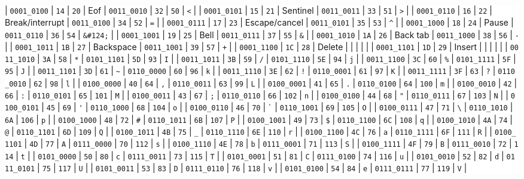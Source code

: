 | `0001_0100` | `14` | `20` | Eof | `0011_0010` | `32` | `50` | `<` |
| `0001_0101` | `15` | `21` | Sentinel | `0011_0011` | `33` | `51` | `>` |
| `0001_0110` | `16` | `22` | Break/interrupt | `0011_0100` | `34` | `52` | `=` |
| `0001_0111` | `17` | `23` | Escape/cancel | `0011_0101` | `35` | `53` | `^` |
| `0001_1000` | `18` | `24` | Pause | `0011_0110` | `36` | `54` | `&#124;` |
| `0001_1001` | `19` | `25` | Bell | `0011_0111` | `37` | `55` | `&` |
| `0001_1010` | `1A` | `26` | Back tab | `0011_1000` | `38` | `56` | `-` |
| `0001_1011` | `1B` | `27` | Backspace | `0011_1001` | `39` | `57` | `+` |
| `0001_1100` | `1C` | `28` | Delete |  |  |  |  |
| `0001_1101` | `1D` | `29` | Insert |  |  |  |  |
| `0011_1010` | `3A` | `58` | `*` | `0101_1101` | `5D` | `93` | `I` |
| `0011_1011` | `3B` | `59` | `/` | `0101_1110` | `5E` | `94` | `j` |
| `0011_1100` | `3C` | `60` | `%` | `0101_1111` | `5F` | `95` | `J` |
| `0011_1101` | `3D` | `61` | `~` | `0110_0000` | `60` | `96` | `k` |
| `0011_1110` | `3E` | `62` | `!` | `0110_0001` | `61` | `97` | `K` |
| `0011_1111` | `3F` | `63` | `?` | `0110_0010` | `62` | `98` | `l` |
| `0100_0000` | `40` | `64` | `,` | `0110_0011` | `63` | `99` | `L` |
| `0100_0001` | `41` | `65` | `.` | `0110_0100` | `64` | `100` | `m` |
| `0100_0010` | `42` | `66` | `:` | `0110_0101` | `65` | `101` | `M` |
| `0100_0011` | `43` | `67` | `;` | `0110_0110` | `66` | `102` | `n` |
| `0100_0100` | `44` | `68` | `"` | `0110_0111` | `67` | `103` | `N` |
| `0100_0101` | `45` | `69` | `'` | `0110_1000` | `68` | `104` | `o` |
| `0100_0110` | `46` | `70` | `` ` `` | `0110_1001` | `69` | `105` | `O` |
| `0100_0111` | `47` | `71` | `\` | `0110_1010` | `6A` | `106` | `p` |
| `0100_1000` | `48` | `72` | `#` | `0110_1011` | `6B` | `107` | `P` |
| `0100_1001` | `49` | `73` | `$` | `0110_1100` | `6C` | `108` | `q` |
| `0100_1010` | `4A` | `74` | `@` | `0110_1101` | `6D` | `109` | `Q` |
| `0100_1011` | `4B` | `75` | `_` | `0110_1110` | `6E` | `110` | `r` |
| `0100_1100` | `4C` | `76` | `a` | `0110_1111` | `6F` | `111` | `R` |
| `0100_1101` | `4D` | `77` | `A` | `0111_0000` | `70` | `112` | `s` |
| `0100_1110` | `4E` | `78` | `b` | `0111_0001` | `71` | `113` | `S` |
| `0100_1111` | `4F` | `79` | `B` | `0111_0010` | `72` | `114` | `t` |
| `0101_0000` | `50` | `80` | `c` | `0111_0011` | `73` | `115` | `T` |
| `0101_0001` | `51` | `81` | `C` | `0111_0100` | `74` | `116` | `u` |
| `0101_0010` | `52` | `82` | `d` | `0111_0101` | `75` | `117` | `U` |
| `0101_0011` | `53` | `83` | `D` | `0111_0110` | `76` | `118` | `v` |
| `0101_0100` | `54` | `84` | `e` | `0111_0111` | `77` | `119` | `V` |